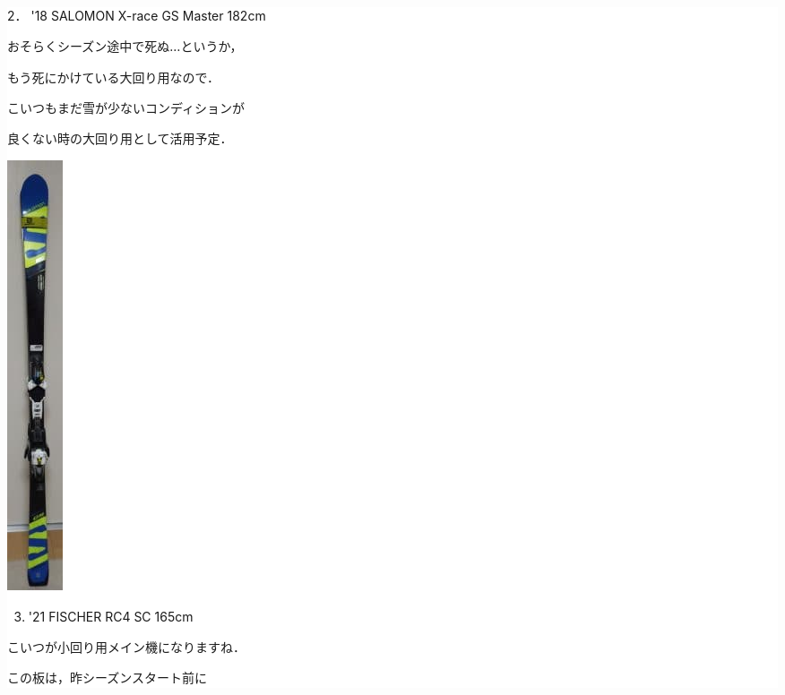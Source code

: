 





 2． '18 SALOMON X-race GS Master 182cm


おそらくシーズン途中で死ぬ…というか，


もう死にかけている大回り用なので．


こいつもまだ雪が少ないコンディションが


良くない時の大回り用として活用予定．







![206b422a610d81395de950115d1d095a.jpg](images/206b422a610d81395de950115d1d095a.jpg)







3.  '21 FISCHER RC4 SC 165cm


こいつが小回り用メイン機になりますね．


この板は，昨シーズンスタート前に
